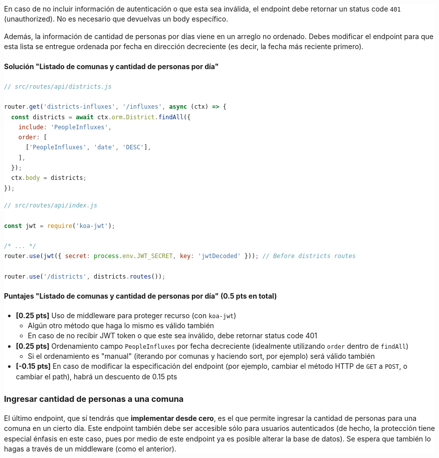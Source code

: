 En caso de no incluir información de autenticación o que esta sea inválida, el endpoint debe retornar un status code `401` (unauthorized). No es necesario que devuelvas un body específico.

Además, la información de cantidad de personas por días viene en un arreglo no ordenado. Debes modificar el endpoint para que esta lista se entregue ordenada por fecha en dirección decreciente (es decir, la fecha más reciente primero).

#### Solución "Listado de comunas y cantidad de personas por día"

```javascript
// src/routes/api/districts.js

router.get('districts-influxes', '/influxes', async (ctx) => {
  const districts = await ctx.orm.District.findAll({
    include: 'PeopleInfluxes',
    order: [
      ['PeopleInfluxes', 'date', 'DESC'],
    ],
  });
  ctx.body = districts;
});
```

```javascript
// src/routes/api/index.js

const jwt = require('koa-jwt');

/* ... */
router.use(jwt({ secret: process.env.JWT_SECRET, key: 'jwtDecoded' })); // Before districts routes

router.use('/districts', districts.routes());
```

#### Puntajes "Listado de comunas y cantidad de personas por día" (0.5 pts en total)

- **[0.25 pts]** Uso de middleware para proteger recurso (con `koa-jwt`)
  - Algún otro método que haga lo mismo es válido también
  - En caso de no recibir JWT token o que este sea inválido, debe retornar status code 401
- **[0.25 pts]** Ordenamiento campo `PeopleInfluxes` por fecha decreciente (idealmente utilizando `order` dentro de `findAll`)
  - Si el ordenamiento es "manual" (iterando por comunas y haciendo sort, por ejemplo) será válido también
- **[-0.15 pts]** En caso de modificar la especificación del endpoint (por ejemplo, cambiar el método HTTP de `GET` a `POST`, o cambiar el path), habrá un descuento de 0.15 pts

### Ingresar cantidad de personas a una comuna

El último endpoint, que sí tendrás que **implementar desde cero**, es el que permite ingresar la cantidad de personas para una comuna en un cierto día. Este endpoint también debe ser accesible sólo para usuarios autenticados (de hecho, la protección tiene especial énfasis en este caso, pues por medio de este endpoint ya es posible alterar la base de datos). Se espera que también lo hagas a través de un middleware (como el anterior).
